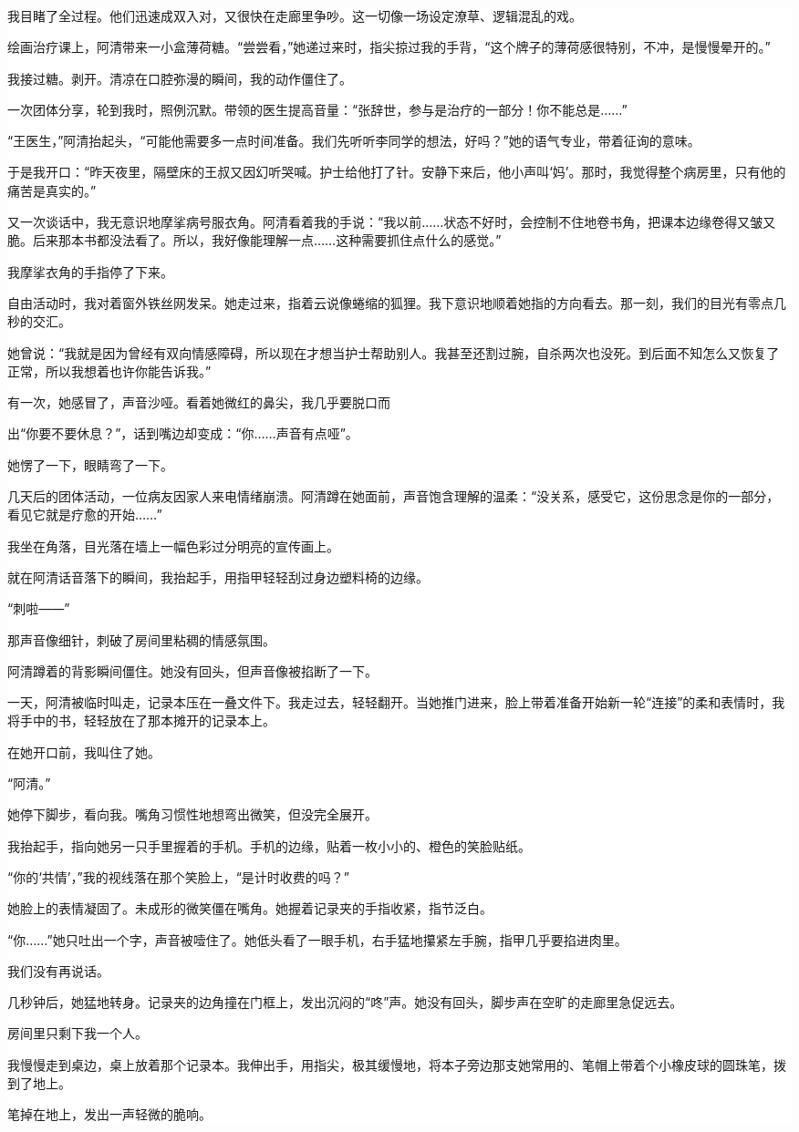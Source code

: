 我目睹了全过程。他们迅速成双入对，又很快在走廊里争吵。这一切像一场设定潦草、逻辑混乱的戏。

绘画治疗课上，阿清带来一小盒薄荷糖。“尝尝看，”她递过来时，指尖掠过我的手背，“这个牌子的薄荷感很特别，不冲，是慢慢晕开的。”

我接过糖。剥开。清凉在口腔弥漫的瞬间，我的动作僵住了。

一次团体分享，轮到我时，照例沉默。带领的医生提高音量：“张辞世，参与是治疗的一部分！你不能总是……”

“王医生，”阿清抬起头，“可能他需要多一点时间准备。我们先听听李同学的想法，好吗？”她的语气专业，带着征询的意味。

于是我开口：“昨天夜里，隔壁床的王叔又因幻听哭喊。护士给他打了针。安静下来后，他小声叫‘妈’。那时，我觉得整个病房里，只有他的痛苦是真实的。”

又一次谈话中，我无意识地摩挲病号服衣角。阿清看着我的手说：“我以前……状态不好时，会控制不住地卷书角，把课本边缘卷得又皱又脆。后来那本书都没法看了。所以，我好像能理解一点……这种需要抓住点什么的感觉。”

我摩挲衣角的手指停了下来。

自由活动时，我对着窗外铁丝网发呆。她走过来，指着云说像蜷缩的狐狸。我下意识地顺着她指的方向看去。那一刻，我们的目光有零点几秒的交汇。

她曾说：“我就是因为曾经有双向情感障碍，所以现在才想当护士帮助别人。我甚至还割过腕，自杀两次也没死。到后面不知怎么又恢复了正常，所以我想着也许你能告诉我。”

有一次，她感冒了，声音沙哑。看着她微红的鼻尖，我几乎要脱口而

出“你要不要休息？”，话到嘴边却变成：“你……声音有点哑”。

她愣了一下，眼睛弯了一下。

几天后的团体活动，一位病友因家人来电情绪崩溃。阿清蹲在她面前，声音饱含理解的温柔：“没关系，感受它，这份思念是你的一部分，看见它就是疗愈的开始……”

我坐在角落，目光落在墙上一幅色彩过分明亮的宣传画上。

就在阿清话音落下的瞬间，我抬起手，用指甲轻轻刮过身边塑料椅的边缘。

“刺啦——”

那声音像细针，刺破了房间里粘稠的情感氛围。

阿清蹲着的背影瞬间僵住。她没有回头，但声音像被掐断了一下。

一天，阿清被临时叫走，记录本压在一叠文件下。我走过去，轻轻翻开。当她推门进来，脸上带着准备开始新一轮“连接”的柔和表情时，我将手中的书，轻轻放在了那本摊开的记录本上。

在她开口前，我叫住了她。

“阿清。”

她停下脚步，看向我。嘴角习惯性地想弯出微笑，但没完全展开。

我抬起手，指向她另一只手里握着的手机。手机的边缘，贴着一枚小小的、橙色的笑脸贴纸。

“你的‘共情’，”我的视线落在那个笑脸上，“是计时收费的吗？”

她脸上的表情凝固了。未成形的微笑僵在嘴角。她握着记录夹的手指收紧，指节泛白。

“你……”她只吐出一个字，声音被噎住了。她低头看了一眼手机，右手猛地攥紧左手腕，指甲几乎要掐进肉里。

我们没有再说话。

几秒钟后，她猛地转身。记录夹的边角撞在门框上，发出沉闷的“咚”声。她没有回头，脚步声在空旷的走廊里急促远去。

房间里只剩下我一个人。

我慢慢走到桌边，桌上放着那个记录本。我伸出手，用指尖，极其缓慢地，将本子旁边那支她常用的、笔帽上带着个小橡皮球的圆珠笔，拨到了地上。

笔掉在地上，发出一声轻微的脆响。
